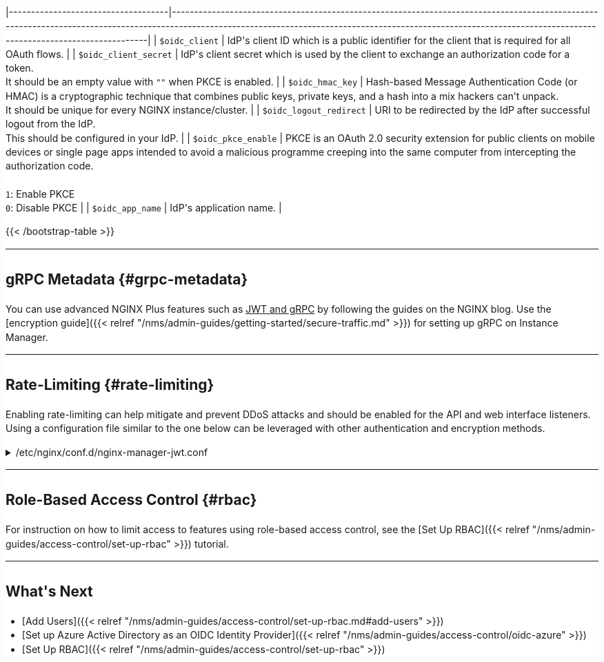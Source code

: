 |------------------------------------|---------------------------------------------------------------------------------------------------------------------------------------------------------------------------------------------------------------------------------------------------------------------|
| `$oidc_client`                     | IdP's client ID which is a public identifier for the client that is required for all OAuth flows.                                                                                                                                                                   |
| `$oidc_client_secret`              | IdP's client secret which is used by the client to exchange an authorization code for a token. <br> It should be an empty value with `""` when PKCE is enabled.                                                                                                     |
| `$oidc_hmac_key`                   | Hash-based Message Authentication Code (or HMAC) is a cryptographic technique that combines public keys, private keys, and a hash into a mix hackers can't unpack. <br> It should be unique for every NGINX instance/cluster.                                       |
| `$oidc_logout_redirect`            | URI to be redirected by the IdP after successful logout from the IdP. <br> This should be configured in your IdP.                                                                                                                                                   |
| `$oidc_pkce_enable`                | PKCE is an OAuth 2.0 security extension for public clients on mobile devices or single page apps intended to avoid a malicious programme creeping into the same computer from intercepting the authorization code. <br><br> `1`: Enable PKCE <br> `0`: Disable PKCE |
| `$oidc_app_name`                   | IdP's application name.                                                                                                                                                                                                                                             |

{{< /bootstrap-table >}}

---

## gRPC Metadata {#grpc-metadata}

You can use advanced NGINX Plus features such as [JWT and gRPC](https://www.nginx.com/blog/deploying-nginx-plus-as-an-api-gateway-part-3-publishing-grpc-services/#Authenticating-Clients-with-gRPC-Metadata) by following the guides on the NGINX blog. Use the [encryption guide]({{< relref "/nms/admin-guides/getting-started/secure-traffic.md" >}}) for setting up gRPC on Instance Manager.

---

## Rate-Limiting {#rate-limiting}

Enabling rate-limiting can help mitigate and prevent DDoS attacks and should be enabled for the API and web interface listeners.  Using a configuration file similar to the one below can be leveraged with other authentication and encryption methods.

<details><summary>/etc/nginx/conf.d/nginx-manager-jwt.conf</summary></details>

---

## Role-Based Access Control {#rbac}

For instruction on how to limit access to features using role-based access control, see the [Set Up RBAC]({{< relref "/nms/admin-guides/access-control/set-up-rbac" >}}) tutorial.

---

## What's Next

- [Add Users]({{< relref "/nms/admin-guides/access-control/set-up-rbac.md#add-users" >}})
- [Set up Azure Active Directory as an OIDC Identity Provider]({{< relref "/nms/admin-guides/access-control/oidc-azure" >}})
- [Set Up RBAC]({{< relref "/nms/admin-guides/access-control/set-up-rbac" >}})
